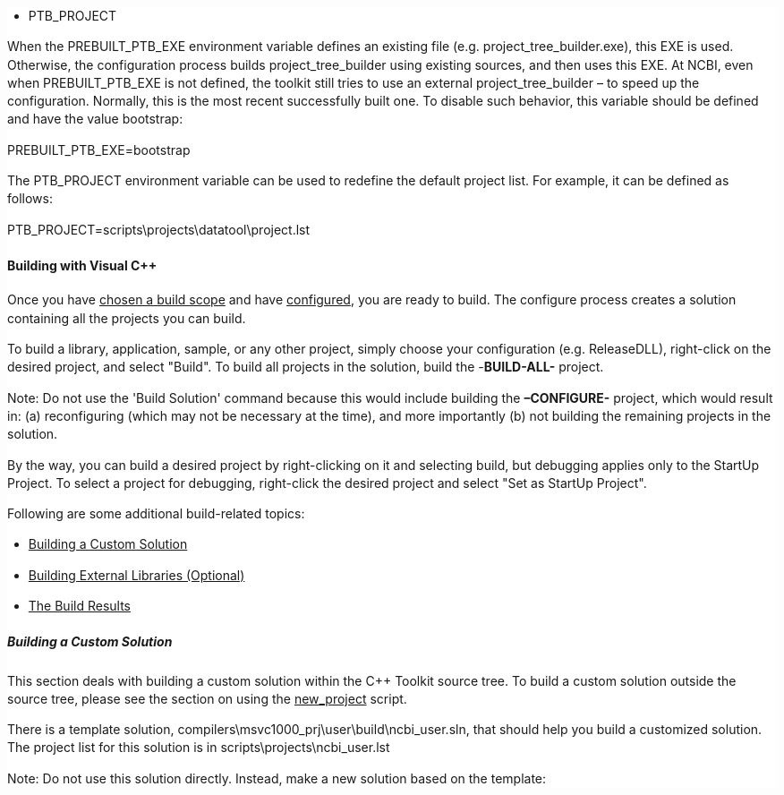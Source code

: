 -   <span class="nctnt ncbi-var">PTB\_PROJECT</span>

When the <span class="nctnt ncbi-var">PREBUILT\_PTB\_EXE</span> environment variable defines an existing file (e.g. <span class="nctnt ncbi-path">project\_tree\_builder.exe</span>), this EXE is used. Otherwise, the configuration process builds <span class="nctnt ncbi-app">project\_tree\_builder</span> using existing sources, and then uses this EXE. At NCBI, even when <span class="nctnt ncbi-var">PREBUILT\_PTB\_EXE</span> is not defined, the toolkit still tries to use an external <span class="nctnt ncbi-app">project\_tree\_builder</span> – to speed up the configuration. Normally, this is the most recent successfully built one. To disable such behavior, this variable should be defined and have the value <span class="nctnt ncbi-var">bootstrap</span>:

<span class="nctnt ncbi-var">PREBUILT\_PTB\_EXE=bootstrap</span>

The <span class="nctnt ncbi-var">PTB\_PROJECT</span> environment variable can be used to redefine the default project list. For example, it can be defined as follows:

<span class="nctnt ncbi-var">PTB\_PROJECT=scripts\\projects\\datatool\\project.lst</span>

#### Building with Visual C++

Once you have [chosen a build scope](#chosen-a-build-scope) and have [configured](#configured), you are ready to build. The configure process creates a solution containing all the projects you can build.

To build a library, application, sample, or any other project, simply choose your configuration (e.g. ReleaseDLL), right-click on the desired project, and select "Build". To build all projects in the solution, build the -**BUILD-ALL-** project.

<span class="nctnt highlight">Note:</span> Do not use the 'Build Solution' command because this would include building the **–CONFIGURE-** project, which would result in: (a) reconfiguring (which may not be necessary at the time), and more importantly (b) not building the remaining projects in the solution.

By the way, you can build a desired project by right-clicking on it and selecting build, but debugging applies only to the StartUp Project. To select a project for debugging, right-click the desired project and select "Set as StartUp Project".

Following are some additional build-related topics:

-   [Building a Custom Solution](#building-a-custom-solution)

-   [Building External Libraries (Optional)](#building-external-libraries-optional)

-   [The Build Results](#the-build-results)

##### Building a Custom Solution

This section deals with building a custom solution within the C++ Toolkit source tree. To build a custom solution outside the source tree, please see the section on using the [new\_project](ch_proj.html#ch_proj.new_project_Starting) script.

There is a template solution, <span class="nctnt ncbi-path">compilers\\msvc1000\_prj\\user\\build\\ncbi\_user.sln</span>, that should help you build a customized solution. The project list for this solution is in <span class="nctnt ncbi-path">scripts\\projects\\ncbi\_user.lst</span>

<span class="nctnt highlight">Note:</span> Do not use this solution directly. Instead, make a new solution based on the template:
